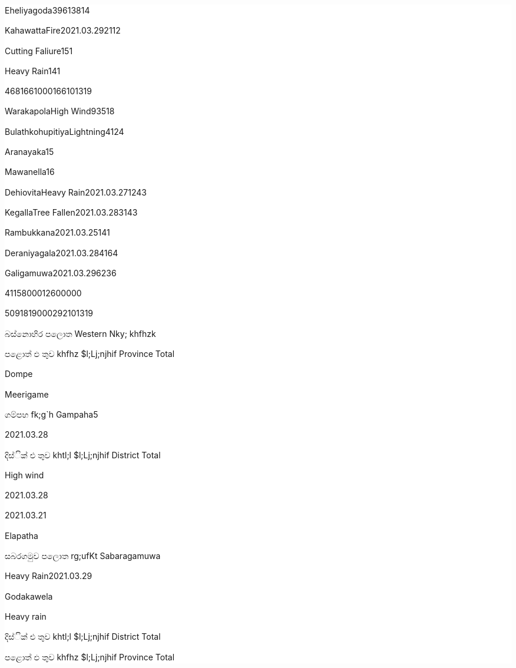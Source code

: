 Eheliyagoda39613814

KahawattaFire2021.03.292112

Cutting Faliure151

Heavy Rain141

4681661000166101319

WarakapolaHigh Wind93518

BulathkohupitiyaLightning4124

Aranayaka15

Mawanella16

DehiovitaHeavy Rain2021.03.271243

KegallaTree Fallen2021.03.283143

Rambukkana2021.03.25141

Deraniyagala2021.03.284164

Galigamuwa2021.03.296236

4115800012600000

5091819000292101319

බස්නොහිර පලොත Western Nky; khfhzk

පළොත් ඵ තුව khfhz $l;Lj;njhif Province Total

Dompe

Meerigame

ගම්පහ fk;g`h Gampaha5

2021.03.28

දිස්ික් එ තුව khtl;l $l;Lj;njhif District Total

High wind

2021.03.28

2021.03.21

Elapatha

සබරගමුව පලොත rg;ufKt Sabaragamuwa

Heavy Rain2021.03.29

Godakawela

Heavy rain

දිස්ික් එ තුව khtl;l $l;Lj;njhif District Total

පළොත් ඵ තුව khfhz $l;Lj;njhif Province Total
